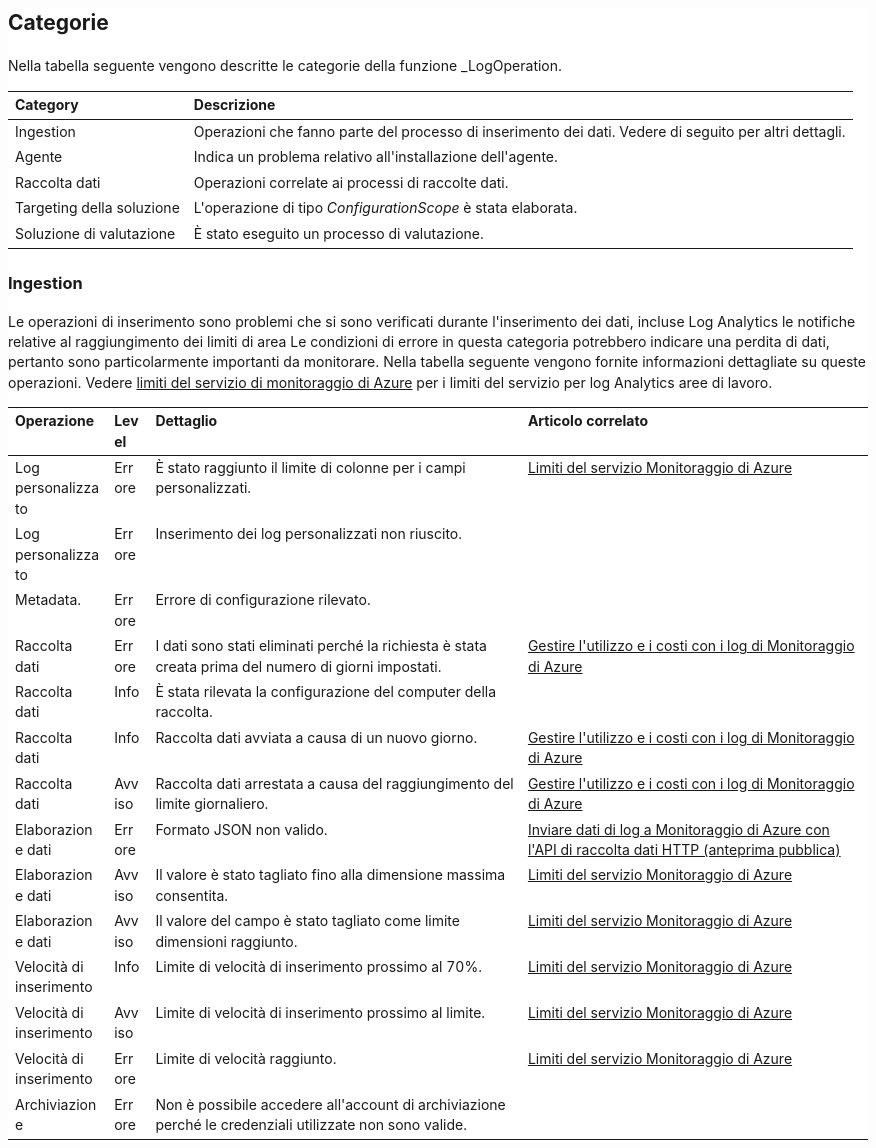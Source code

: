 
## <a name="categories"></a>Categorie

Nella tabella seguente vengono descritte le categorie della funzione _LogOperation. 

| Category | Descrizione |
|:---|:---|
| Ingestion           | Operazioni che fanno parte del processo di inserimento dei dati. Vedere di seguito per altri dettagli. |
| Agente               | Indica un problema relativo all'installazione dell'agente. |
| Raccolta dati     | Operazioni correlate ai processi di raccolte dati. |
| Targeting della soluzione  | L'operazione di tipo *ConfigurationScope* è stata elaborata. |
| Soluzione di valutazione | È stato eseguito un processo di valutazione. |


### <a name="ingestion"></a>Ingestion
Le operazioni di inserimento sono problemi che si sono verificati durante l'inserimento dei dati, incluse Log Analytics le notifiche relative al raggiungimento dei limiti di area Le condizioni di errore in questa categoria potrebbero indicare una perdita di dati, pertanto sono particolarmente importanti da monitorare. Nella tabella seguente vengono fornite informazioni dettagliate su queste operazioni. Vedere [limiti del servizio di monitoraggio di Azure](../service-limits.md#log-analytics-workspaces) per i limiti del servizio per log Analytics aree di lavoro.


| Operazione | Level | Dettaglio | Articolo correlato |
|:---|:---|:---|:---|
| Log personalizzato | Errore   | È stato raggiunto il limite di colonne per i campi personalizzati. | [Limiti del servizio Monitoraggio di Azure](../service-limits.md#log-analytics-workspaces) |
| Log personalizzato | Errore   | Inserimento dei log personalizzati non riuscito. | |
| Metadata. | Errore | Errore di configurazione rilevato. | |
| Raccolta dati | Errore   | I dati sono stati eliminati perché la richiesta è stata creata prima del numero di giorni impostati. | [Gestire l'utilizzo e i costi con i log di Monitoraggio di Azure](./manage-cost-storage.md#alert-when-daily-cap-reached)
| Raccolta dati | Info    | È stata rilevata la configurazione del computer della raccolta.| |
| Raccolta dati | Info    | Raccolta dati avviata a causa di un nuovo giorno. | [Gestire l'utilizzo e i costi con i log di Monitoraggio di Azure](./manage-cost-storage.md#alert-when-daily-cap-reached) |
| Raccolta dati | Avviso | Raccolta dati arrestata a causa del raggiungimento del limite giornaliero.| [Gestire l'utilizzo e i costi con i log di Monitoraggio di Azure](./manage-cost-storage.md#alert-when-daily-cap-reached) |
| Elaborazione dati | Errore   | Formato JSON non valido. | [Inviare dati di log a Monitoraggio di Azure con l'API di raccolta dati HTTP (anteprima pubblica)](../logs/data-collector-api.md#request-body) | 
| Elaborazione dati | Avviso | Il valore è stato tagliato fino alla dimensione massima consentita. | [Limiti del servizio Monitoraggio di Azure](../service-limits.md#log-analytics-workspaces) |
| Elaborazione dati | Avviso | Il valore del campo è stato tagliato come limite dimensioni raggiunto. | [Limiti del servizio Monitoraggio di Azure](../service-limits.md#log-analytics-workspaces) | 
| Velocità di inserimento | Info | Limite di velocità di inserimento prossimo al 70%. | [Limiti del servizio Monitoraggio di Azure](../service-limits.md#log-analytics-workspaces) |
| Velocità di inserimento | Avviso | Limite di velocità di inserimento prossimo al limite. | [Limiti del servizio Monitoraggio di Azure](../service-limits.md#log-analytics-workspaces) |
| Velocità di inserimento | Errore   | Limite di velocità raggiunto. | [Limiti del servizio Monitoraggio di Azure](../service-limits.md#log-analytics-workspaces) |
| Archiviazione | Errore   | Non è possibile accedere all'account di archiviazione perché le credenziali utilizzate non sono valide.  |

